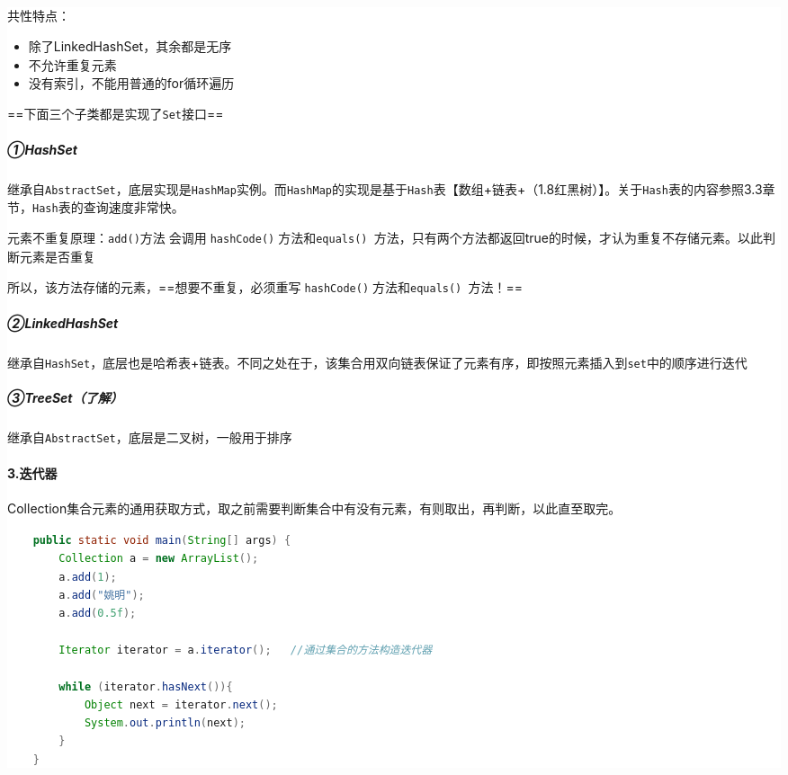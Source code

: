 共性特点：

* 除了LinkedHashSet，其余都是无序
* 不允许重复元素
* 没有索引，不能用普通的for循环遍历





==下面三个子类都是实现了`Set`接口==

##### ①HashSet

继承自`AbstractSet`，底层实现是`HashMap`实例。而`HashMap`的实现是基于`Hash`表【数组+链表+（1.8红黑树）】。关于`Hash`表的内容参照3.3章节，`Hash`表的查询速度非常快。

元素不重复原理：`add()`方法 会调用 `hashCode()` 方法和`equals() `方法，只有两个方法都返回true的时候，才认为重复不存储元素。以此判断元素是否重复



所以，该方法存储的元素，==想要不重复，必须重写 `hashCode()` 方法和`equals() `方法！==





##### ②LinkedHashSet

继承自`HashSet`，底层也是哈希表+链表。不同之处在于，该集合用双向链表保证了元素有序，即按照元素插入到`set`中的顺序进行迭代







##### ③TreeSet（了解）

继承自`AbstractSet`，底层是二叉树，一般用于排序







#### 3.迭代器

Collection集合元素的通用获取方式，取之前需要判断集合中有没有元素，有则取出，再判断，以此直至取完。



```java
    public static void main(String[] args) {
        Collection a = new ArrayList();
        a.add(1);
        a.add("姚明");
        a.add(0.5f);

        Iterator iterator = a.iterator();	//通过集合的方法构造迭代器

        while (iterator.hasNext()){
            Object next = iterator.next();
            System.out.println(next);
        }
    }
```
